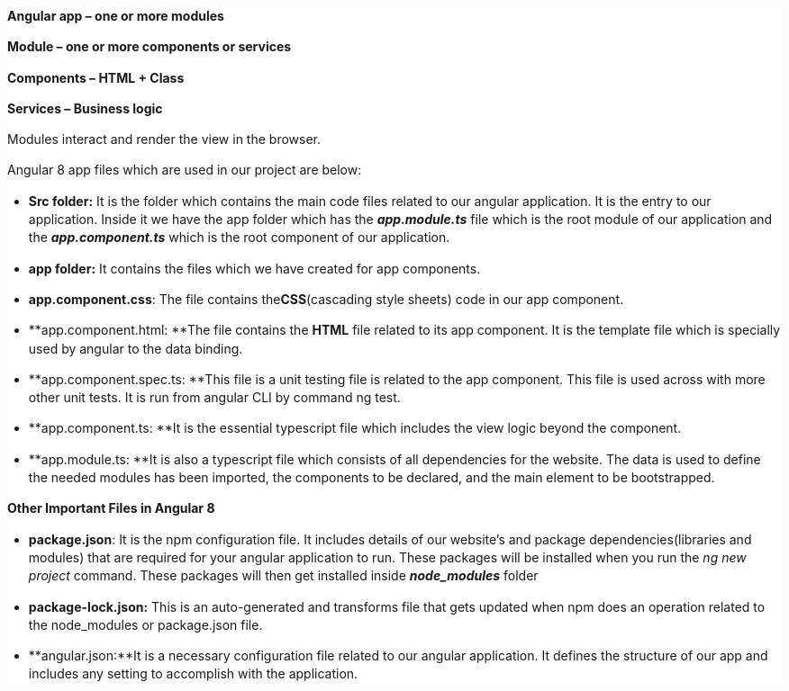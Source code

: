 **Angular app – one or more modules**

**Module – one or more components or services**

**Components – HTML + Class**

**Services – Business logic**

Modules interact and render the view in the browser.

Angular 8 app files which are used in our project are below:

  - **Src folder:** It is the folder which contains the main code files
    related to our angular application. It is the entry to our
    application. Inside it we have the app folder which has the
    ***app.module.ts*** file which is the root module of our application
    and the ***app.component.ts*** which is the root component of our
    application.



  - **app folder:** It contains the files which we have created for app
    components.

  - **app.component.css**: The file contains the**CSS**(cascading style
    sheets) code in our app component.

  - **app.component.html: **The file contains the **HTML** file related
    to its app component. It is the template file which is specially
    used by angular to the data binding.

  - **app.component.spec.ts: **This file is a unit testing file is
    related to the app component. This file is used across with more
    other unit tests. It is run from angular CLI by command ng test.

  - **app.component.ts: **It is the essential typescript file which
    includes the view logic beyond the component.

  - **app.module.ts: **It is also a typescript file which consists of
    all dependencies for the website. The data is used to define the
    needed modules has been imported, the components to be declared, and
    the main element to be bootstrapped.

**Other Important Files in Angular 8**

  - **package.json**: It is the npm configuration file. It includes
    details of our website’s and package dependencies(libraries and
    modules) that are required for your angular application to run.
    These packages will be installed when you run the *ng new project*
    command. These packages will then get installed inside
    ***node\_modules*** folder

  - **package-lock.json:** This is an auto-generated and transforms file
    that gets updated when npm does an operation related to the
    node\_modules or package.json file.

  - **angular.json:**It is a necessary configuration file related to our
    angular application. It defines the structure of our app and
    includes any setting to accomplish with the application.
